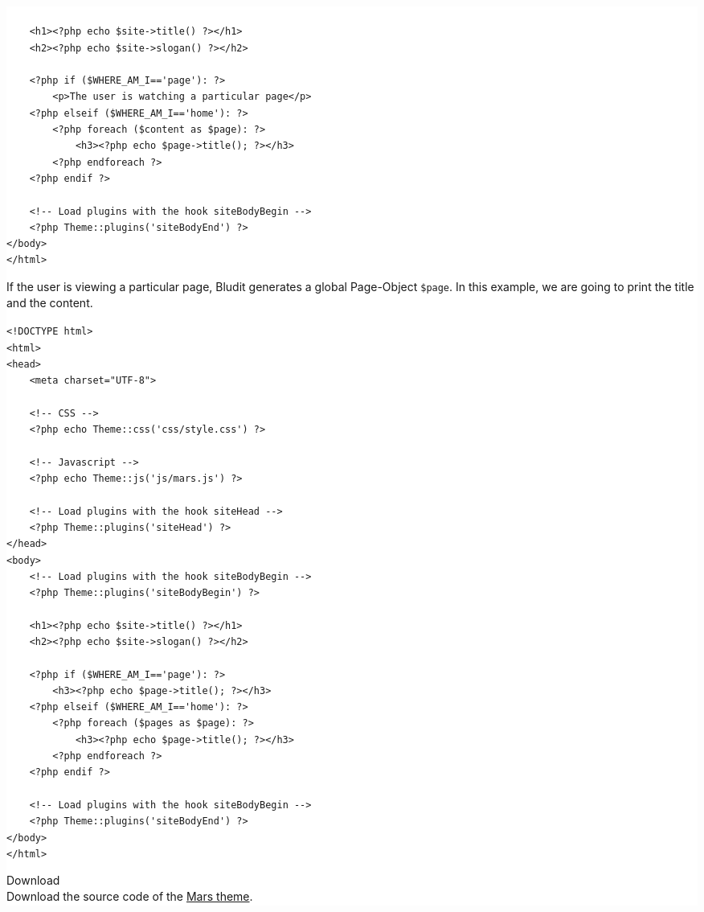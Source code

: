 ```

	<h1><?php echo $site->title() ?></h1>
	<h2><?php echo $site->slogan() ?></h2>

	<?php if ($WHERE_AM_I=='page'): ?>
		<p>The user is watching a particular page</p>
	<?php elseif ($WHERE_AM_I=='home'): ?>
		<?php foreach ($content as $page): ?>
			<h3><?php echo $page->title(); ?></h3>
		<?php endforeach ?>
	<?php endif ?>

	<!-- Load plugins with the hook siteBodyBegin -->
	<?php Theme::plugins('siteBodyEnd') ?>
</body>
</html>
```

If the user is viewing a particular page, Bludit generates a global Page-Object `$page`. In this example, we are going to print the title and the content.

```
<!DOCTYPE html>
<html>
<head>
	<meta charset="UTF-8">

	<!-- CSS -->
	<?php echo Theme::css('css/style.css') ?>

	<!-- Javascript -->
	<?php echo Theme::js('js/mars.js') ?>

	<!-- Load plugins with the hook siteHead -->
	<?php Theme::plugins('siteHead') ?>
</head>
<body>
	<!-- Load plugins with the hook siteBodyBegin -->
	<?php Theme::plugins('siteBodyBegin') ?>

	<h1><?php echo $site->title() ?></h1>
	<h2><?php echo $site->slogan() ?></h2>

	<?php if ($WHERE_AM_I=='page'): ?>
		<h3><?php echo $page->title(); ?></h3>
	<?php elseif ($WHERE_AM_I=='home'): ?>
		<?php foreach ($pages as $page): ?>
			<h3><?php echo $page->title(); ?></h3>
		<?php endforeach ?>
	<?php endif ?>

	<!-- Load plugins with the hook siteBodyBegin -->
	<?php Theme::plugins('siteBodyEnd') ?>
</body>
</html>
```

<div class="note">
<div class="title">Download</div>
Download the source code of the <a href="https://github.com/bludit/examples/tree/master/themes/mars">Mars theme</a>.
</div>
